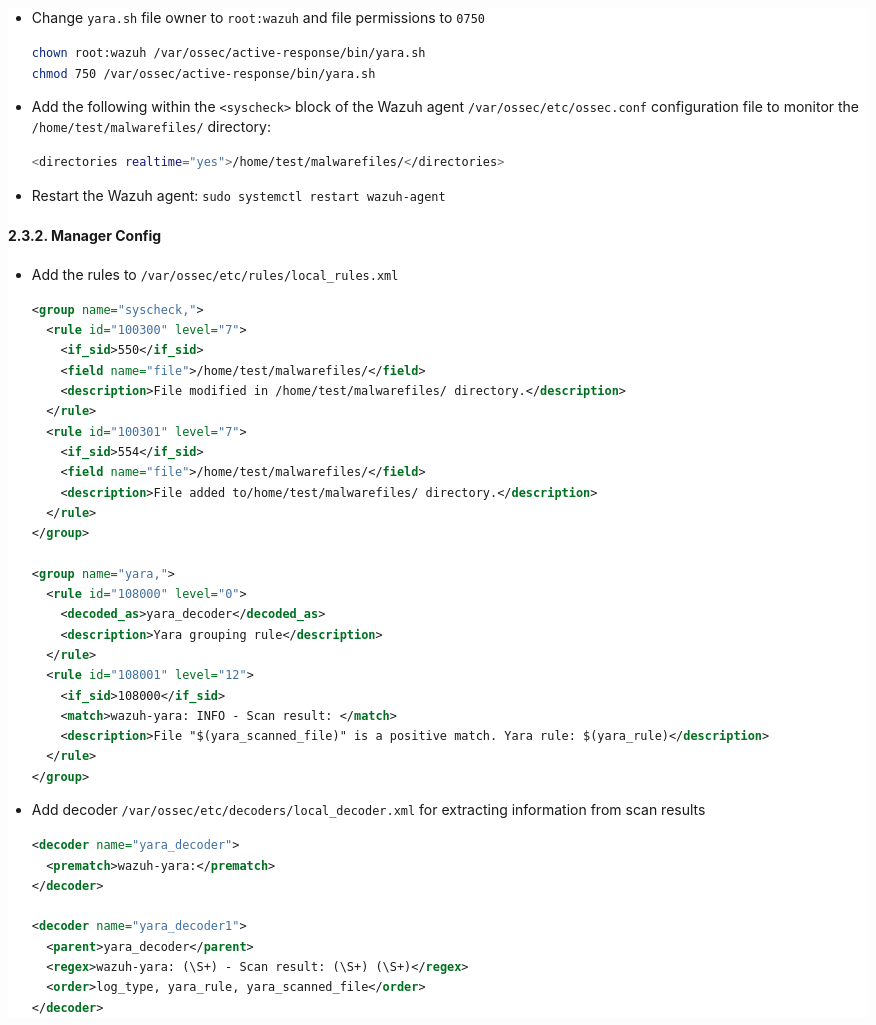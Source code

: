 - Change `yara.sh` file owner to `root:wazuh` and file permissions to `0750`

  ```bash
  chown root:wazuh /var/ossec/active-response/bin/yara.sh
  chmod 750 /var/ossec/active-response/bin/yara.sh
  ```

- Add the following within the `<syscheck>` block of the Wazuh agent `/var/ossec/etc/ossec.conf` configuration file to monitor the `/home/test/malwarefiles/` directory:

  ```bash
  <directories realtime="yes">/home/test/malwarefiles/</directories>
  ```

- Restart the Wazuh agent: `sudo systemctl restart wazuh-agent`

#### 2.3.2. Manager Config

- Add the rules to `/var/ossec/etc/rules/local_rules.xml`

  ```xml
  <group name="syscheck,">
    <rule id="100300" level="7">
      <if_sid>550</if_sid>
      <field name="file">/home/test/malwarefiles/</field>
      <description>File modified in /home/test/malwarefiles/ directory.</description>
    </rule>
    <rule id="100301" level="7">
      <if_sid>554</if_sid>
      <field name="file">/home/test/malwarefiles/</field>
      <description>File added to/home/test/malwarefiles/ directory.</description>
    </rule>
  </group>
  
  <group name="yara,">
    <rule id="108000" level="0">
      <decoded_as>yara_decoder</decoded_as>
      <description>Yara grouping rule</description>
    </rule>
    <rule id="108001" level="12">
      <if_sid>108000</if_sid>
      <match>wazuh-yara: INFO - Scan result: </match>
      <description>File "$(yara_scanned_file)" is a positive match. Yara rule: $(yara_rule)</description>
    </rule>
  </group>
  ```

- Add decoder `/var/ossec/etc/decoders/local_decoder.xml` for extracting information from scan results

  ```xml
  <decoder name="yara_decoder">
    <prematch>wazuh-yara:</prematch>
  </decoder>
  
  <decoder name="yara_decoder1">
    <parent>yara_decoder</parent>
    <regex>wazuh-yara: (\S+) - Scan result: (\S+) (\S+)</regex>
    <order>log_type, yara_rule, yara_scanned_file</order>
  </decoder>
  ```
